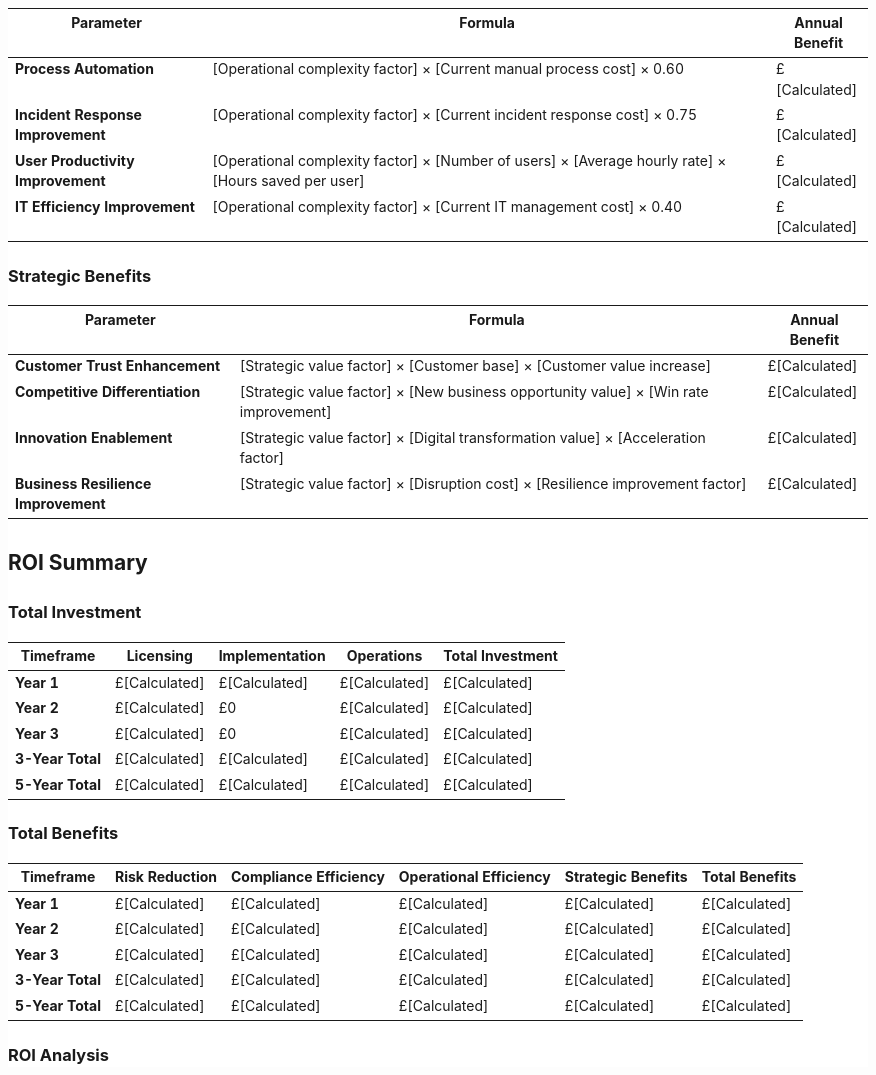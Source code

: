 | Parameter | Formula | Annual Benefit |
|-----------|---------|----------------|
| **Process Automation** | [Operational complexity factor] × [Current manual process cost] × 0.60 | £[Calculated] |
| **Incident Response Improvement** | [Operational complexity factor] × [Current incident response cost] × 0.75 | £[Calculated] |
| **User Productivity Improvement** | [Operational complexity factor] × [Number of users] × [Average hourly rate] × [Hours saved per user] | £[Calculated] |
| **IT Efficiency Improvement** | [Operational complexity factor] × [Current IT management cost] × 0.40 | £[Calculated] |

### Strategic Benefits

| Parameter | Formula | Annual Benefit |
|-----------|---------|----------------|
| **Customer Trust Enhancement** | [Strategic value factor] × [Customer base] × [Customer value increase] | £[Calculated] |
| **Competitive Differentiation** | [Strategic value factor] × [New business opportunity value] × [Win rate improvement] | £[Calculated] |
| **Innovation Enablement** | [Strategic value factor] × [Digital transformation value] × [Acceleration factor] | £[Calculated] |
| **Business Resilience Improvement** | [Strategic value factor] × [Disruption cost] × [Resilience improvement factor] | £[Calculated] |

## ROI Summary

### Total Investment

| Timeframe | Licensing | Implementation | Operations | Total Investment |
|-----------|-----------|----------------|------------|------------------|
| **Year 1** | £[Calculated] | £[Calculated] | £[Calculated] | £[Calculated] |
| **Year 2** | £[Calculated] | £0 | £[Calculated] | £[Calculated] |
| **Year 3** | £[Calculated] | £0 | £[Calculated] | £[Calculated] |
| **3-Year Total** | £[Calculated] | £[Calculated] | £[Calculated] | £[Calculated] |
| **5-Year Total** | £[Calculated] | £[Calculated] | £[Calculated] | £[Calculated] |

### Total Benefits

| Timeframe | Risk Reduction | Compliance Efficiency | Operational Efficiency | Strategic Benefits | Total Benefits |
|-----------|----------------|----------------------|------------------------|-------------------|----------------|
| **Year 1** | £[Calculated] | £[Calculated] | £[Calculated] | £[Calculated] | £[Calculated] |
| **Year 2** | £[Calculated] | £[Calculated] | £[Calculated] | £[Calculated] | £[Calculated] |
| **Year 3** | £[Calculated] | £[Calculated] | £[Calculated] | £[Calculated] | £[Calculated] |
| **3-Year Total** | £[Calculated] | £[Calculated] | £[Calculated] | £[Calculated] | £[Calculated] |
| **5-Year Total** | £[Calculated] | £[Calculated] | £[Calculated] | £[Calculated] | £[Calculated] |

### ROI Analysis
